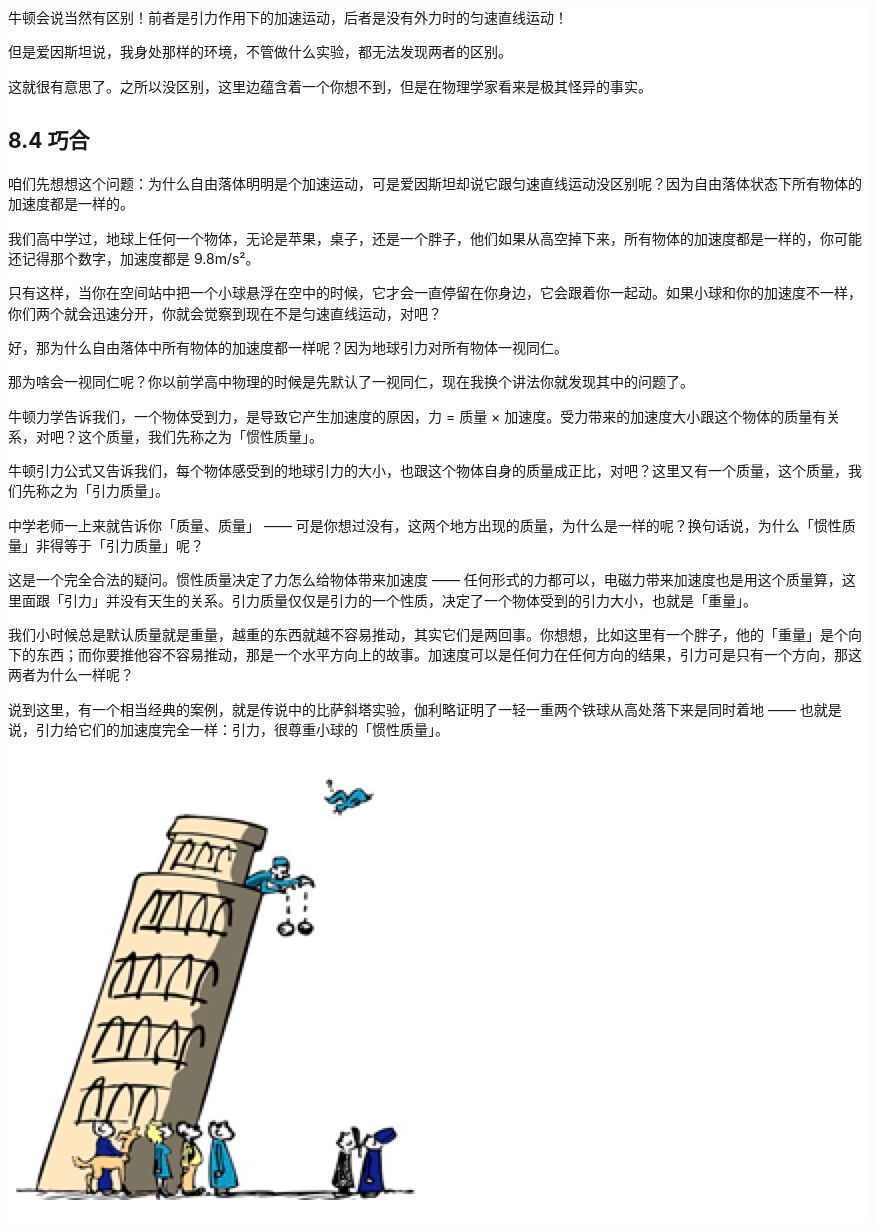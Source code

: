 
牛顿会说当然有区别！前者是引力作用下的加速运动，后者是没有外力时的匀速直线运动！

但是爱因斯坦说，我身处那样的环境，不管做什么实验，都无法发现两者的区别。

这就很有意思了。之所以没区别，这里边蕴含着一个你想不到，但是在物理学家看来是极其怪异的事实。

## 8.4 巧合

咱们先想想这个问题：为什么自由落体明明是个加速运动，可是爱因斯坦却说它跟匀速直线运动没区别呢？因为自由落体状态下所有物体的加速度都是一样的。

我们高中学过，地球上任何一个物体，无论是苹果，桌子，还是一个胖子，他们如果从高空掉下来，所有物体的加速度都是一样的，你可能还记得那个数字，加速度都是 9.8m/s²。

只有这样，当你在空间站中把一个小球悬浮在空中的时候，它才会一直停留在你身边，它会跟着你一起动。如果小球和你的加速度不一样，你们两个就会迅速分开，你就会觉察到现在不是匀速直线运动，对吧？

好，那为什么自由落体中所有物体的加速度都一样呢？因为地球引力对所有物体一视同仁。

那为啥会一视同仁呢？你以前学高中物理的时候是先默认了一视同仁，现在我换个讲法你就发现其中的问题了。

牛顿力学告诉我们，一个物体受到力，是导致它产生加速度的原因，力 = 质量 × 加速度。受力带来的加速度大小跟这个物体的质量有关系，对吧？这个质量，我们先称之为「惯性质量」。

牛顿引力公式又告诉我们，每个物体感受到的地球引力的大小，也跟这个物体自身的质量成正比，对吧？这里又有一个质量，这个质量，我们先称之为「引力质量」。

中学老师一上来就告诉你「质量、质量」 —— 可是你想过没有，这两个地方出现的质量，为什么是一样的呢？换句话说，为什么「惯性质量」非得等于「引力质量」呢？

这是一个完全合法的疑问。惯性质量决定了力怎么给物体带来加速度 —— 任何形式的力都可以，电磁力带来加速度也是用这个质量算，这里面跟「引力」并没有天生的关系。引力质量仅仅是引力的一个性质，决定了一个物体受到的引力大小，也就是「重量」。

我们小时候总是默认质量就是重量，越重的东西就越不容易推动，其实它们是两回事。你想想，比如这里有一个胖子，他的「重量」是个向下的东西；而你要推他容不容易推动，那是一个水平方向上的故事。加速度可以是任何力在任何方向的结果，引力可是只有一个方向，那这两者为什么一样呢？

说到这里，有一个相当经典的案例，就是传说中的比萨斜塔实验，伽利略证明了一轻一重两个铁球从高处落下来是同时着地 —— 也就是说，引力给它们的加速度完全一样：引力，很尊重小球的「惯性质量」。

![](res/2019016.jpg)

